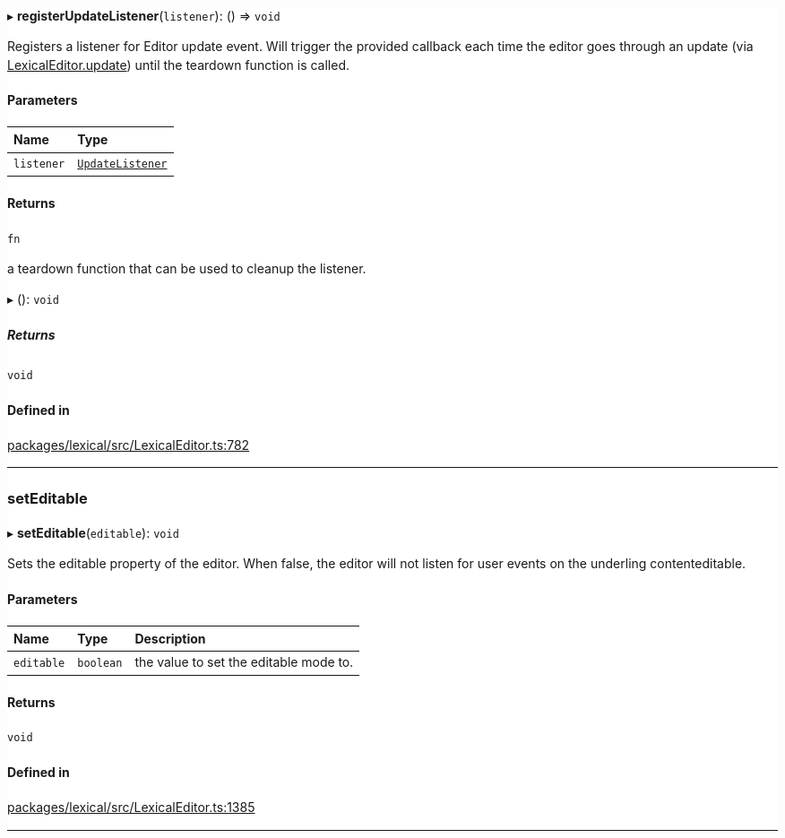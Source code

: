 ▸ **registerUpdateListener**(`listener`): () => `void`

Registers a listener for Editor update event. Will trigger the provided callback
each time the editor goes through an update (via [LexicalEditor.update](lexical.LexicalEditor.md#update)) until the
teardown function is called.

#### Parameters

| Name | Type |
| :------ | :------ |
| `listener` | [`UpdateListener`](../modules/lexical.md#updatelistener) |

#### Returns

`fn`

a teardown function that can be used to cleanup the listener.

▸ (): `void`

##### Returns

`void`

#### Defined in

[packages/lexical/src/LexicalEditor.ts:782](https://github.com/QubitPi/lexical/tree/main/packages/lexical/src/LexicalEditor.ts#L782)

___

### setEditable

▸ **setEditable**(`editable`): `void`

Sets the editable property of the editor. When false, the
editor will not listen for user events on the underling contenteditable.

#### Parameters

| Name | Type | Description |
| :------ | :------ | :------ |
| `editable` | `boolean` | the value to set the editable mode to. |

#### Returns

`void`

#### Defined in

[packages/lexical/src/LexicalEditor.ts:1385](https://github.com/QubitPi/lexical/tree/main/packages/lexical/src/LexicalEditor.ts#L1385)

___
